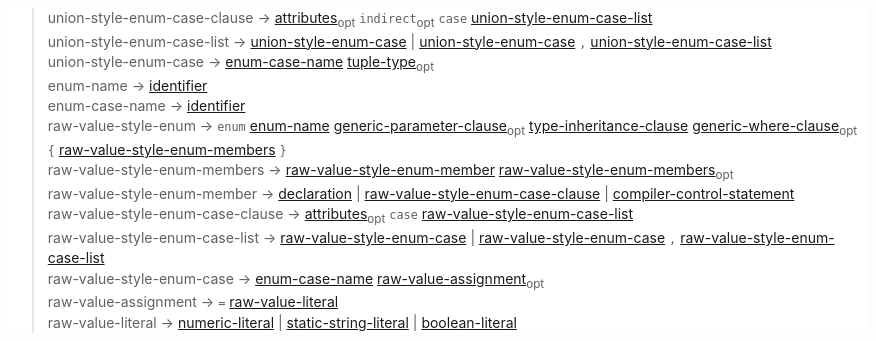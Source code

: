 > union-style-enum-case-clause → [attributes](https://docs.swift.org/swift-book/ReferenceManual/Attributes.html#grammar_attributes)<sub>opt</sub> `indirect`<sub>opt</sub> `case` [union-style-enum-case-list](https://docs.swift.org/swift-book/ReferenceManual/Declarations.html#grammar_union-style-enum-case-list)  
> union-style-enum-case-list → [union-style-enum-case](https://docs.swift.org/swift-book/ReferenceManual/Declarations.html#grammar_union-style-enum-case) \| [union-style-enum-case](https://docs.swift.org/swift-book/ReferenceManual/Declarations.html#grammar_union-style-enum-case) `,` [union-style-enum-case-list](https://docs.swift.org/swift-book/ReferenceManual/Declarations.html#grammar_union-style-enum-case-list)  
> union-style-enum-case → [enum-case-name](https://docs.swift.org/swift-book/ReferenceManual/Declarations.html#grammar_enum-case-name) [tuple-type](https://docs.swift.org/swift-book/ReferenceManual/Types.html#grammar_tuple-type)<sub>opt</sub>  
> enum-name → [identifier](https://docs.swift.org/swift-book/ReferenceManual/LexicalStructure.html#grammar_identifier)  
> enum-case-name → [identifier](https://docs.swift.org/swift-book/ReferenceManual/LexicalStructure.html#grammar_identifier)  
> raw-value-style-enum → `enum` [enum-name](https://docs.swift.org/swift-book/ReferenceManual/Declarations.html#grammar_enum-name) [generic-parameter-clause](https://docs.swift.org/swift-book/ReferenceManual/GenericParametersAndArguments.html#grammar_generic-parameter-clause)<sub>opt</sub> [type-inheritance-clause](https://docs.swift.org/swift-book/ReferenceManual/Types.html#grammar_type-inheritance-clause) [generic-where-clause](https://docs.swift.org/swift-book/ReferenceManual/GenericParametersAndArguments.html#grammar_generic-where-clause)<sub>opt</sub> `{` [raw-value-style-enum-members](https://docs.swift.org/swift-book/ReferenceManual/Declarations.html#grammar_raw-value-style-enum-members) `}`  
> raw-value-style-enum-members → [raw-value-style-enum-member](https://docs.swift.org/swift-book/ReferenceManual/Declarations.html#grammar_raw-value-style-enum-member) [raw-value-style-enum-members](https://docs.swift.org/swift-book/ReferenceManual/Declarations.html#grammar_raw-value-style-enum-members)<sub>opt</sub>  
> raw-value-style-enum-member → [declaration](https://docs.swift.org/swift-book/ReferenceManual/Declarations.html#grammar_declaration) \| [raw-value-style-enum-case-clause](https://docs.swift.org/swift-book/ReferenceManual/Declarations.html#grammar_raw-value-style-enum-case-clause) \| [compiler-control-statement](https://docs.swift.org/swift-book/ReferenceManual/Statements.html#grammar_compiler-control-statement)  
> raw-value-style-enum-case-clause → [attributes](https://docs.swift.org/swift-book/ReferenceManual/Attributes.html#grammar_attributes)<sub>opt</sub> `case` [raw-value-style-enum-case-list](https://docs.swift.org/swift-book/ReferenceManual/Declarations.html#grammar_raw-value-style-enum-case-list)  
> raw-value-style-enum-case-list → [raw-value-style-enum-case](https://docs.swift.org/swift-book/ReferenceManual/Declarations.html#grammar_raw-value-style-enum-case) \| [raw-value-style-enum-case](https://docs.swift.org/swift-book/ReferenceManual/Declarations.html#grammar_raw-value-style-enum-case) `,` [raw-value-style-enum-case-list](https://docs.swift.org/swift-book/ReferenceManual/Declarations.html#grammar_raw-value-style-enum-case-list)  
> raw-value-style-enum-case → [enum-case-name](https://docs.swift.org/swift-book/ReferenceManual/Declarations.html#grammar_enum-case-name) [raw-value-assignment](https://docs.swift.org/swift-book/ReferenceManual/Declarations.html#grammar_raw-value-assignment)<sub>opt</sub>  
> raw-value-assignment → `=` [raw-value-literal](https://docs.swift.org/swift-book/ReferenceManual/Declarations.html#grammar_raw-value-literal)  
> raw-value-literal → [numeric-literal](https://docs.swift.org/swift-book/ReferenceManual/LexicalStructure.html#grammar_numeric-literal) \| [static-string-literal](https://docs.swift.org/swift-book/ReferenceManual/LexicalStructure.html#grammar_static-string-literal) \| [boolean-literal](https://docs.swift.org/swift-book/ReferenceManual/LexicalStructure.html#grammar_boolean-literal)
